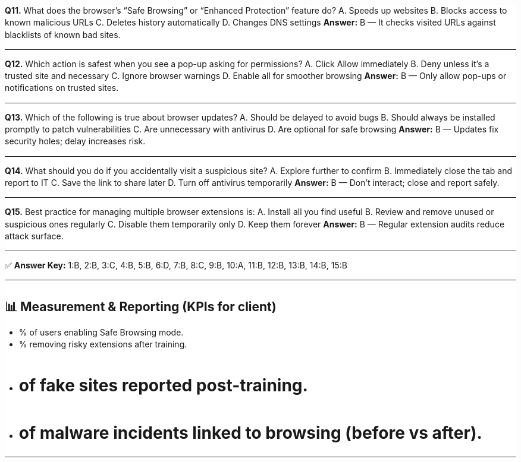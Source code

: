 
**Q11.** What does the browser’s “Safe Browsing” or “Enhanced Protection” feature do?
A. Speeds up websites
B. Blocks access to known malicious URLs
C. Deletes history automatically
D. Changes DNS settings
**Answer:** B — It checks visited URLs against blacklists of known bad sites.

---

**Q12.** Which action is safest when you see a pop-up asking for permissions?
A. Click Allow immediately
B. Deny unless it’s a trusted site and necessary
C. Ignore browser warnings
D. Enable all for smoother browsing
**Answer:** B — Only allow pop-ups or notifications on trusted sites.

---

**Q13.** Which of the following is true about browser updates?
A. Should be delayed to avoid bugs
B. Should always be installed promptly to patch vulnerabilities
C. Are unnecessary with antivirus
D. Are optional for safe browsing
**Answer:** B — Updates fix security holes; delay increases risk.

---

**Q14.** What should you do if you accidentally visit a suspicious site?
A. Explore further to confirm
B. Immediately close the tab and report to IT
C. Save the link to share later
D. Turn off antivirus temporarily
**Answer:** B — Don’t interact; close and report safely.

---

**Q15.** Best practice for managing multiple browser extensions is:
A. Install all you find useful
B. Review and remove unused or suspicious ones regularly
C. Disable them temporarily only
D. Keep them forever
**Answer:** B — Regular extension audits reduce attack surface.

---

✅ **Answer Key:**
1:B, 2:B, 3:C, 4:B, 5:B, 6:D, 7:B, 8:C, 9:B, 10:A, 11:B, 12:B, 13:B, 14:B, 15:B

---

## 📊 Measurement & Reporting (KPIs for client)

* % of users enabling Safe Browsing mode.
* % removing risky extensions after training.
* # of fake sites reported post-training.
* # of malware incidents linked to browsing (before vs after).

---